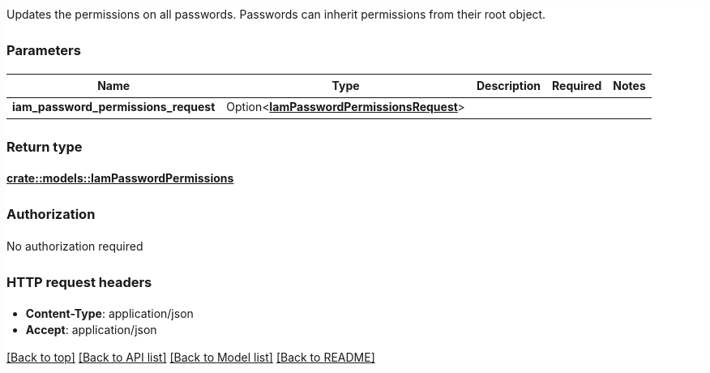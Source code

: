 Updates the permissions on all passwords. Passwords can inherit permissions from their root object.

### Parameters


Name | Type | Description  | Required | Notes
------------- | ------------- | ------------- | ------------- | -------------
**iam_password_permissions_request** | Option<[**IamPasswordPermissionsRequest**](IamPasswordPermissionsRequest.md)> |  |  |

### Return type

[**crate::models::IamPasswordPermissions**](IamPasswordPermissions.md)

### Authorization

No authorization required

### HTTP request headers

- **Content-Type**: application/json
- **Accept**: application/json

[[Back to top]](#) [[Back to API list]](../README.md#documentation-for-api-endpoints) [[Back to Model list]](../README.md#documentation-for-models) [[Back to README]](../README.md)

